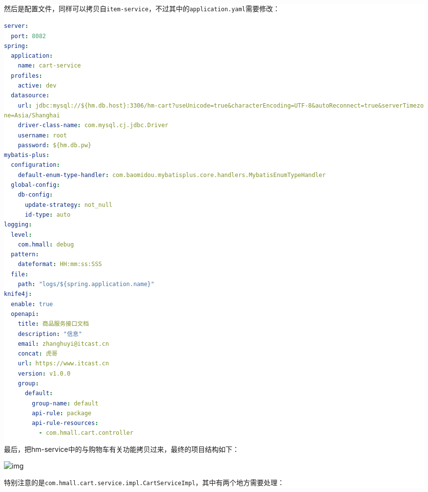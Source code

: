 然后是配置文件，同样可以拷贝自`item-service`，不过其中的`application.yaml`需要修改：

```YAML
server:
  port: 8082
spring:
  application:
    name: cart-service
  profiles:
    active: dev
  datasource:
    url: jdbc:mysql://${hm.db.host}:3306/hm-cart?useUnicode=true&characterEncoding=UTF-8&autoReconnect=true&serverTimezone=Asia/Shanghai
    driver-class-name: com.mysql.cj.jdbc.Driver
    username: root
    password: ${hm.db.pw}
mybatis-plus:
  configuration:
    default-enum-type-handler: com.baomidou.mybatisplus.core.handlers.MybatisEnumTypeHandler
  global-config:
    db-config:
      update-strategy: not_null
      id-type: auto
logging:
  level:
    com.hmall: debug
  pattern:
    dateformat: HH:mm:ss:SSS
  file:
    path: "logs/${spring.application.name}"
knife4j:
  enable: true
  openapi:
    title: 商品服务接口文档
    description: "信息"
    email: zhanghuyi@itcast.cn
    concat: 虎哥
    url: https://www.itcast.cn
    version: v1.0.0
    group:
      default:
        group-name: default
        api-rule: package
        api-rule-resources:
          - com.hmall.cart.controller
```

最后，把hm-service中的与购物车有关功能拷贝过来，最终的项目结构如下：

![img](https://b11et3un53m.feishu.cn/space/api/box/stream/download/asynccode/?code=ZDJmOTg4NGNlY2NiYjRiYWJmOWM5YTk1MjA4NThmM2VfaUd5MnVuT3Y0MmlUcDNLc2U1aExSajdydHZDZUxvVE1fVG9rZW46REpuZWJwakF3bzBvVGx4ZkNQM2N5S2N5bkhjXzE3Mjc4NjExNzk6MTcyNzg2NDc3OV9WNA)

特别注意的是`com.hmall.cart.service.impl.CartServiceImpl`，其中有两个地方需要处理：
